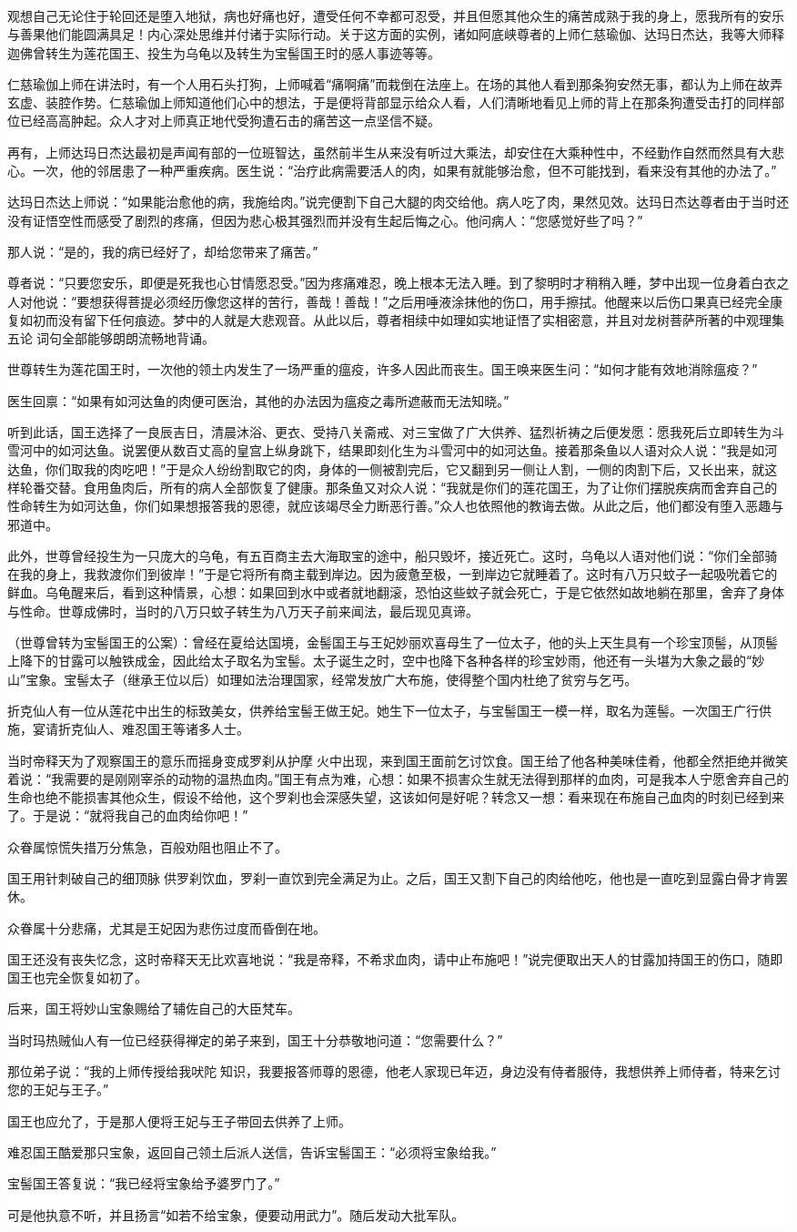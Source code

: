 观想自己无论住于轮回还是堕入地狱，病也好痛也好，遭受任何不幸都可忍受，并且但愿其他众生的痛苦成熟于我的身上，愿我所有的安乐与善果他们能圆满具足！内心深处思维并付诸于实际行动。关于这方面的实例，诸如阿底峡尊者的上师仁慈瑜伽、达玛日杰达，我等大师释迦佛曾转生为莲花国王、投生为乌龟以及转生为宝髻国王时的感人事迹等等。

仁慈瑜伽上师在讲法时，有一个人用石头打狗，上师喊着“痛啊痛”而栽倒在法座上。在场的其他人看到那条狗安然无事，都认为上师在故弄玄虚、装腔作势。仁慈瑜伽上师知道他们心中的想法，于是便将背部显示给众人看，人们清晰地看见上师的背上在那条狗遭受击打的同样部位已经高高肿起。众人才对上师真正地代受狗遭石击的痛苦这一点坚信不疑。

再有，上师达玛日杰达最初是声闻有部的一位班智达，虽然前半生从来没有听过大乘法，却安住在大乘种性中，不经勤作自然而然具有大悲心。一次，他的邻居患了一种严重疾病。医生说：“治疗此病需要活人的肉，如果有就能够治愈，但不可能找到，看来没有其他的办法了。”

达玛日杰达上师说：“如果能治愈他的病，我施给肉。”说完便割下自己大腿的肉交给他。病人吃了肉，果然见效。达玛日杰达尊者由于当时还没有证悟空性而感受了剧烈的疼痛，但因为悲心极其强烈而并没有生起后悔之心。他问病人：“您感觉好些了吗？”

那人说：“是的，我的病已经好了，却给您带来了痛苦。”

尊者说：“只要您安乐，即便是死我也心甘情愿忍受。”因为疼痛难忍，晚上根本无法入睡。到了黎明时才稍稍入睡，梦中出现一位身着白衣之人对他说：“要想获得菩提必须经历像您这样的苦行，善哉！善哉！”之后用唾液涂抹他的伤口，用手擦拭。他醒来以后伤口果真已经完全康复如初而没有留下任何痕迹。梦中的人就是大悲观音。从此以后，尊者相续中如理如实地证悟了实相密意，并且对龙树菩萨所著的中观理集五论 词句全部能够朗朗流畅地背诵。

世尊转生为莲花国王时，一次他的领土内发生了一场严重的瘟疫，许多人因此而丧生。国王唤来医生问：“如何才能有效地消除瘟疫？”

医生回禀：“如果有如河达鱼的肉便可医治，其他的办法因为瘟疫之毒所遮蔽而无法知晓。”

听到此话，国王选择了一良辰吉日，清晨沐浴、更衣、受持八关斋戒、对三宝做了广大供养、猛烈祈祷之后便发愿：愿我死后立即转生为斗雪河中的如河达鱼。说罢便从数百丈高的皇宫上纵身跳下，结果即刻化生为斗雪河中的如河达鱼。接着那条鱼以人语对众人说：“我是如河达鱼，你们取我的肉吃吧！”于是众人纷纷割取它的肉，身体的一侧被割完后，它又翻到另一侧让人割，一侧的肉割下后，又长出来，就这样轮番交替。食用鱼肉后，所有的病人全部恢复了健康。那条鱼又对众人说：“我就是你们的莲花国王，为了让你们摆脱疾病而舍弃自己的性命转生为如河达鱼，你们如果想报答我的恩德，就应该竭尽全力断恶行善。”众人也依照他的教诲去做。从此之后，他们都没有堕入恶趣与邪道中。

此外，世尊曾经投生为一只庞大的乌龟，有五百商主去大海取宝的途中，船只毁坏，接近死亡。这时，乌龟以人语对他们说：“你们全部骑在我的身上，我救渡你们到彼岸！”于是它将所有商主载到岸边。因为疲惫至极，一到岸边它就睡着了。这时有八万只蚊子一起吸吮着它的鲜血。乌龟醒来后，看到这种情景，心想：如果回到水中或者就地翻滚，恐怕这些蚊子就会死亡，于是它依然如故地躺在那里，舍弃了身体与性命。世尊成佛时，当时的八万只蚊子转生为八万天子前来闻法，最后现见真谛。

（世尊曾转为宝髻国王的公案）：曾经在夏给达国境，金髻国王与王妃妙丽欢喜母生了一位太子，他的头上天生具有一个珍宝顶髻，从顶髻上降下的甘露可以触铁成金，因此给太子取名为宝髻。太子诞生之时，空中也降下各种各样的珍宝妙雨，他还有一头堪为大象之最的“妙山”宝象。宝髻太子（继承王位以后）如理如法治理国家，经常发放广大布施，使得整个国内杜绝了贫穷与乞丐。

折克仙人有一位从莲花中出生的标致美女，供养给宝髻王做王妃。她生下一位太子，与宝髻国王一模一样，取名为莲髻。一次国王广行供施，宴请折克仙人、难忍国王等诸多人士。

当时帝释天为了观察国王的意乐而摇身变成罗刹从护摩 火中出现，来到国王面前乞讨饮食。国王给了他各种美味佳肴，他都全然拒绝并微笑着说：“我需要的是刚刚宰杀的动物的温热血肉。”国王有点为难，心想：如果不损害众生就无法得到那样的血肉，可是我本人宁愿舍弃自己的生命也绝不能损害其他众生，假设不给他，这个罗刹也会深感失望，这该如何是好呢？转念又一想：看来现在布施自己血肉的时刻已经到来了。于是说：“就将我自己的血肉给你吧！”

众眷属惊慌失措万分焦急，百般劝阻也阻止不了。

国王用针刺破自己的细顶脉 供罗刹饮血，罗刹一直饮到完全满足为止。之后，国王又割下自己的肉给他吃，他也是一直吃到显露白骨才肯罢休。

众眷属十分悲痛，尤其是王妃因为悲伤过度而昏倒在地。

国王还没有丧失忆念，这时帝释天无比欢喜地说：“我是帝释，不希求血肉，请中止布施吧！”说完便取出天人的甘露加持国王的伤口，随即国王也完全恢复如初了。

后来，国王将妙山宝象赐给了辅佐自己的大臣梵车。

当时玛热贼仙人有一位已经获得禅定的弟子来到，国王十分恭敬地问道：“您需要什么？”

那位弟子说：“我的上师传授给我吠陀 知识，我要报答师尊的恩德，他老人家现已年迈，身边没有侍者服侍，我想供养上师侍者，特来乞讨您的王妃与王子。”

国王也应允了，于是那人便将王妃与王子带回去供养了上师。

难忍国王酷爱那只宝象，返回自己领土后派人送信，告诉宝髻国王：“必须将宝象给我。”

宝髻国王答复说：“我已经将宝象给予婆罗门了。”

可是他执意不听，并且扬言“如若不给宝象，便要动用武力”。随后发动大批军队。
